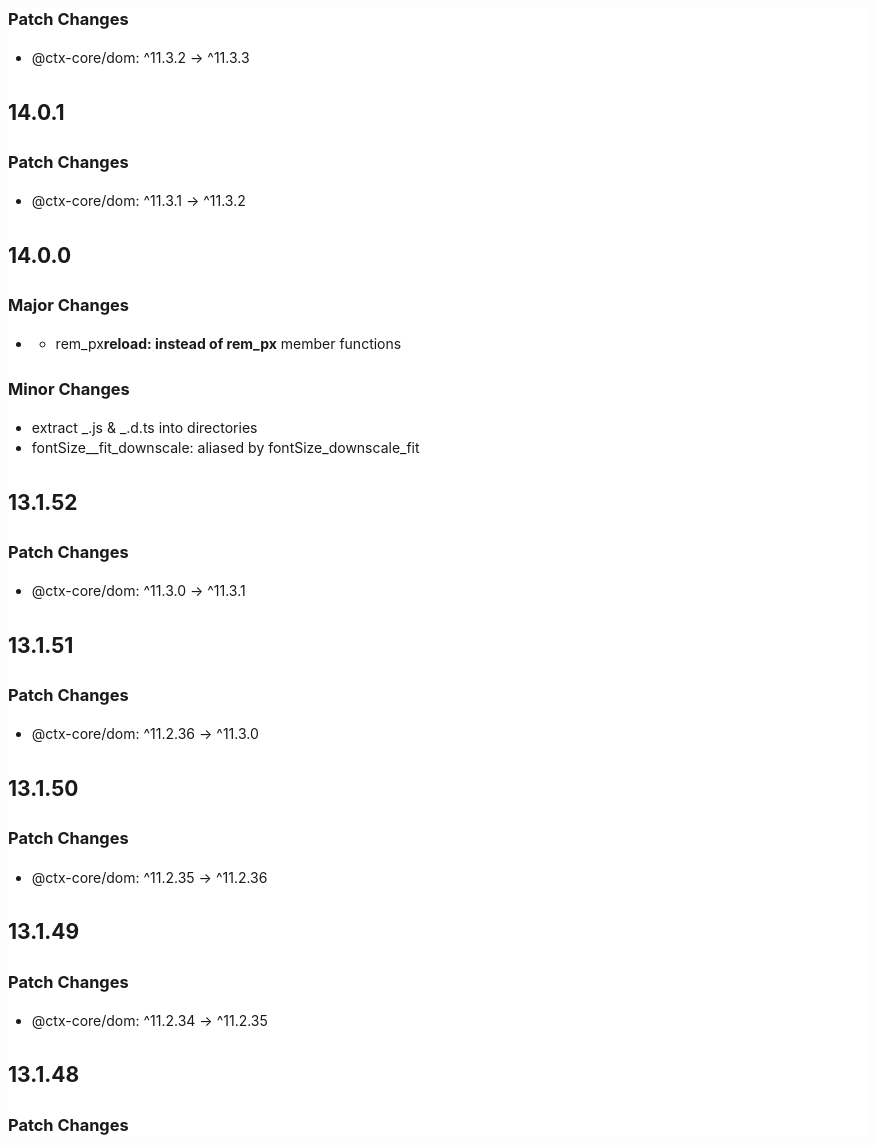 ### Patch Changes

- @ctx-core/dom: ^11.3.2 -> ^11.3.3

## 14.0.1

### Patch Changes

- @ctx-core/dom: ^11.3.1 -> ^11.3.2

## 14.0.0

### Major Changes

- - rem_px**reload: instead of rem_px** member functions

### Minor Changes

- extract _.js & _.d.ts into directories
- fontSize\_\_fit_downscale: aliased by fontSize_downscale_fit

## 13.1.52

### Patch Changes

- @ctx-core/dom: ^11.3.0 -> ^11.3.1

## 13.1.51

### Patch Changes

- @ctx-core/dom: ^11.2.36 -> ^11.3.0

## 13.1.50

### Patch Changes

- @ctx-core/dom: ^11.2.35 -> ^11.2.36

## 13.1.49

### Patch Changes

- @ctx-core/dom: ^11.2.34 -> ^11.2.35

## 13.1.48

### Patch Changes
